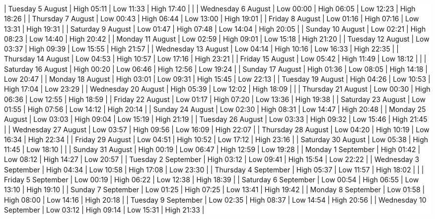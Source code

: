 | Tuesday 5 August | High 05:11 | Low 11:33 | High 17:40 |  | 
| Wednesday 6 August | Low 00:00 | High 06:05 | Low 12:23 | High 18:26 | 
| Thursday 7 August | Low 00:43 | High 06:44 | Low 13:00 | High 19:01 | 
| Friday 8 August | Low 01:16 | High 07:16 | Low 13:31 | High 19:31 | 
| Saturday 9 August | Low 01:47 | High 07:48 | Low 14:04 | High 20:05 | 
| Sunday 10 August | Low 02:21 | High 08:23 | Low 14:40 | High 20:42 | 
| Monday 11 August | Low 02:59 | High 09:01 | Low 15:18 | High 21:20 | 
| Tuesday 12 August | Low 03:37 | High 09:39 | Low 15:55 | High 21:57 | 
| Wednesday 13 August | Low 04:14 | High 10:16 | Low 16:33 | High 22:35 | 
| Thursday 14 August | Low 04:53 | High 10:57 | Low 17:16 | High 23:21 | 
| Friday 15 August | Low 05:42 | High 11:49 | Low 18:12 |  | 
| Saturday 16 August | High 00:20 | Low 06:46 | High 12:56 | Low 19:24 | 
| Sunday 17 August | High 01:36 | Low 08:05 | High 14:18 | Low 20:47 | 
| Monday 18 August | High 03:01 | Low 09:31 | High 15:45 | Low 22:13 | 
| Tuesday 19 August | High 04:26 | Low 10:53 | High 17:04 | Low 23:29 | 
| Wednesday 20 August | High 05:39 | Low 12:02 | High 18:09 |  | 
| Thursday 21 August | Low 00:30 | High 06:36 | Low 12:55 | High 18:59 | 
| Friday 22 August | Low 01:17 | High 07:20 | Low 13:36 | High 19:38 | 
| Saturday 23 August | Low 01:55 | High 07:56 | Low 14:12 | High 20:14 | 
| Sunday 24 August | Low 02:30 | High 08:31 | Low 14:47 | High 20:48 | 
| Monday 25 August | Low 03:03 | High 09:04 | Low 15:19 | High 21:19 | 
| Tuesday 26 August | Low 03:33 | High 09:32 | Low 15:46 | High 21:45 | 
| Wednesday 27 August | Low 03:57 | High 09:56 | Low 16:09 | High 22:07 | 
| Thursday 28 August | Low 04:20 | High 10:19 | Low 16:34 | High 22:34 | 
| Friday 29 August | Low 04:51 | High 10:52 | Low 17:12 | High 23:16 | 
| Saturday 30 August | Low 05:38 | High 11:45 | Low 18:10 |  | 
| Sunday 31 August | High 00:19 | Low 06:47 | High 12:59 | Low 19:28 | 
| Monday 1 September | High 01:42 | Low 08:12 | High 14:27 | Low 20:57 | 
| Tuesday 2 September | High 03:12 | Low 09:41 | High 15:54 | Low 22:22 | 
| Wednesday 3 September | High 04:34 | Low 10:58 | High 17:08 | Low 23:30 | 
| Thursday 4 September | High 05:37 | Low 11:57 | High 18:02 |  | 
| Friday 5 September | Low 00:19 | High 06:22 | Low 12:38 | High 18:39 | 
| Saturday 6 September | Low 00:54 | High 06:55 | Low 13:10 | High 19:10 | 
| Sunday 7 September | Low 01:25 | High 07:25 | Low 13:41 | High 19:42 | 
| Monday 8 September | Low 01:58 | High 08:00 | Low 14:16 | High 20:18 | 
| Tuesday 9 September | Low 02:35 | High 08:37 | Low 14:54 | High 20:56 | 
| Wednesday 10 September | Low 03:12 | High 09:14 | Low 15:31 | High 21:33 | 